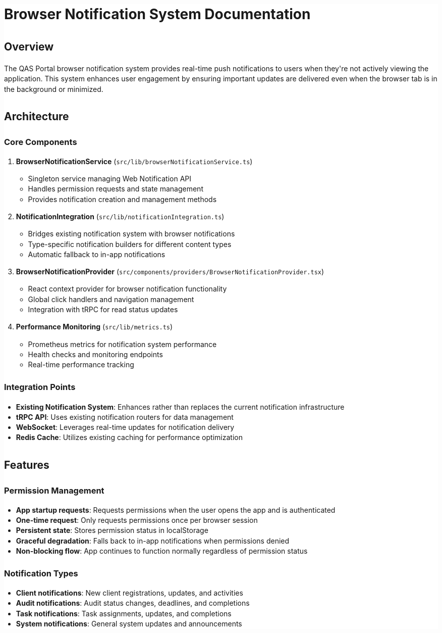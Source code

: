 # Browser Notification System Documentation

## Overview

The QAS Portal browser notification system provides real-time push notifications to users when they're not actively viewing the application. This system enhances user engagement by ensuring important updates are delivered even when the browser tab is in the background or minimized.

## Architecture

### Core Components

1. **BrowserNotificationService** (`src/lib/browserNotificationService.ts`)
   - Singleton service managing Web Notification API
   - Handles permission requests and state management
   - Provides notification creation and management methods

2. **NotificationIntegration** (`src/lib/notificationIntegration.ts`)
   - Bridges existing notification system with browser notifications
   - Type-specific notification builders for different content types
   - Automatic fallback to in-app notifications

3. **BrowserNotificationProvider** (`src/components/providers/BrowserNotificationProvider.tsx`)
   - React context provider for browser notification functionality
   - Global click handlers and navigation management
   - Integration with tRPC for read status updates

4. **Performance Monitoring** (`src/lib/metrics.ts`)
   - Prometheus metrics for notification system performance
   - Health checks and monitoring endpoints
   - Real-time performance tracking

### Integration Points

- **Existing Notification System**: Enhances rather than replaces the current notification infrastructure
- **tRPC API**: Uses existing notification routers for data management
- **WebSocket**: Leverages real-time updates for notification delivery
- **Redis Cache**: Utilizes existing caching for performance optimization

## Features

### Permission Management
- **App startup requests**: Requests permissions when the user opens the app and is authenticated
- **One-time request**: Only requests permissions once per browser session
- **Persistent state**: Stores permission status in localStorage
- **Graceful degradation**: Falls back to in-app notifications when permissions denied
- **Non-blocking flow**: App continues to function normally regardless of permission status

### Notification Types
- **Client notifications**: New client registrations, updates, and activities
- **Audit notifications**: Audit status changes, deadlines, and completions
- **Task notifications**: Task assignments, updates, and completions
- **System notifications**: General system updates and announcements
